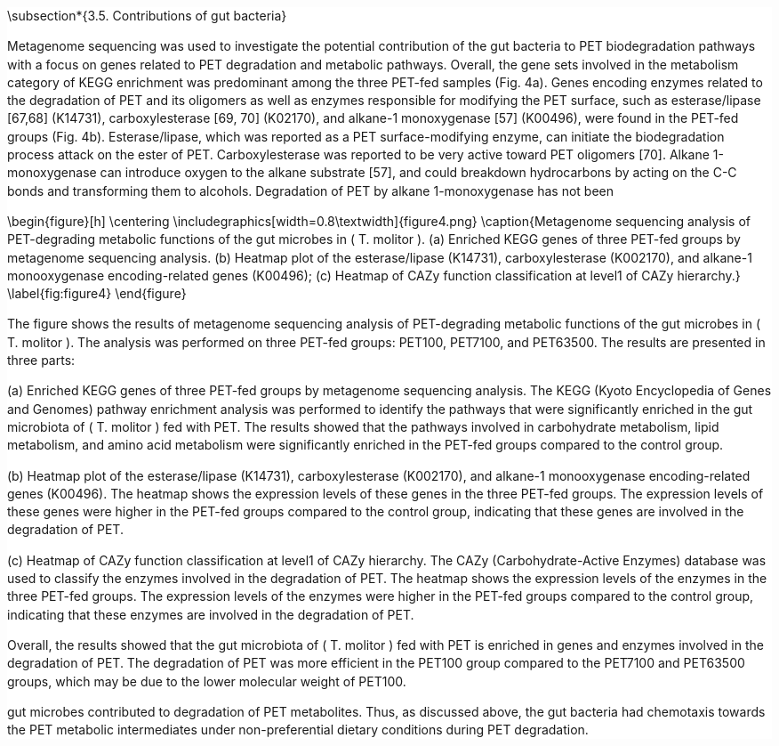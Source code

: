 \subsection*{3.5. Contributions of gut bacteria}

Metagenome sequencing was used to investigate the potential contribution of the gut bacteria to PET biodegradation pathways with a focus on genes related to PET degradation and metabolic pathways. Overall, the gene sets involved in the metabolism category of KEGG enrichment was predominant among the three PET-fed samples (Fig. 4a). Genes encoding enzymes related to the degradation of PET and its oligomers as well as enzymes responsible for modifying the PET surface, such as esterase/lipase [67,68] (K14731), carboxylesterase [69, 70] (K02170), and alkane-1 monoxygenase [57] (K00496), were found in the PET-fed groups (Fig. 4b). Esterase/lipase, which was reported as a PET surface-modifying enzyme, can initiate the biodegradation process attack on the ester of PET. Carboxylesterase was reported to be very active toward PET oligomers [70]. Alkane 1-monoxygenase can introduce oxygen to the alkane substrate [57], and could breakdown hydrocarbons by acting on the C-C bonds and transforming them to alcohols. Degradation of PET by alkane 1-monoxygenase has not been

\begin{figure}[h]
\centering
\includegraphics[width=0.8\textwidth]{figure4.png}
\caption{Metagenome sequencing analysis of PET-degrading metabolic functions of the gut microbes in \( T. molitor \). (a) Enriched KEGG genes of three PET-fed groups by metagenome sequencing analysis. (b) Heatmap plot of the esterase/lipase (K14731), carboxylesterase (K002170), and alkane-1 monooxygenase encoding-related genes (K00496); (c) Heatmap of CAZy function classification at level1 of CAZy hierarchy.}
\label{fig:figure4}
\end{figure}

The figure shows the results of metagenome sequencing analysis of PET-degrading metabolic functions of the gut microbes in \( T. molitor \). The analysis was performed on three PET-fed groups: PET100, PET7100, and PET63500. The results are presented in three parts:

(a) Enriched KEGG genes of three PET-fed groups by metagenome sequencing analysis. The KEGG (Kyoto Encyclopedia of Genes and Genomes) pathway enrichment analysis was performed to identify the pathways that were significantly enriched in the gut microbiota of \( T. molitor \) fed with PET. The results showed that the pathways involved in carbohydrate metabolism, lipid metabolism, and amino acid metabolism were significantly enriched in the PET-fed groups compared to the control group.

(b) Heatmap plot of the esterase/lipase (K14731), carboxylesterase (K002170), and alkane-1 monooxygenase encoding-related genes (K00496). The heatmap shows the expression levels of these genes in the three PET-fed groups. The expression levels of these genes were higher in the PET-fed groups compared to the control group, indicating that these genes are involved in the degradation of PET.

(c) Heatmap of CAZy function classification at level1 of CAZy hierarchy. The CAZy (Carbohydrate-Active Enzymes) database was used to classify the enzymes involved in the degradation of PET. The heatmap shows the expression levels of the enzymes in the three PET-fed groups. The expression levels of the enzymes were higher in the PET-fed groups compared to the control group, indicating that these enzymes are involved in the degradation of PET.

Overall, the results showed that the gut microbiota of \( T. molitor \) fed with PET is enriched in genes and enzymes involved in the degradation of PET. The degradation of PET was more efficient in the PET100 group compared to the PET7100 and PET63500 groups, which may be due to the lower molecular weight of PET100.

gut microbes contributed to degradation of PET metabolites. Thus, as discussed above, the gut bacteria had chemotaxis towards the PET metabolic intermediates under non-preferential dietary conditions during PET degradation.
